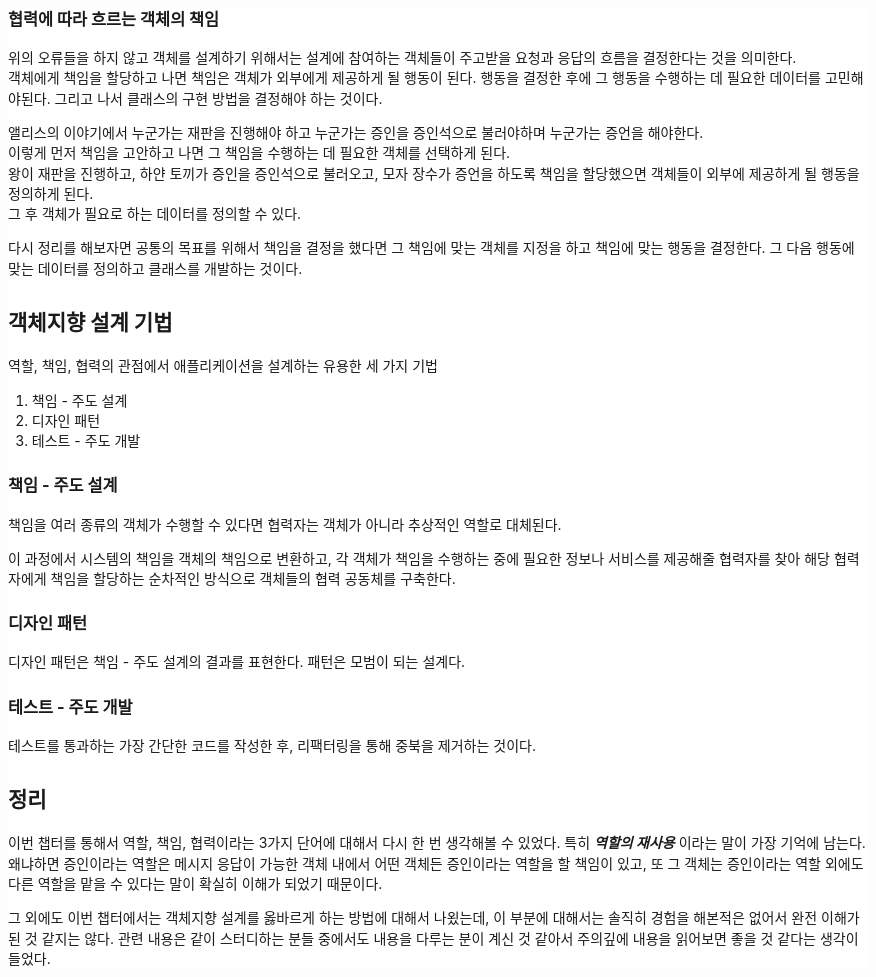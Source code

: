 ### 협력에 따라 흐르는 객체의 책임

위의 오류들을 하지 않고 객체를 설계하기 위해서는 설계에 참여하는 객체들이 주고받을 요청과 응답의 흐름을 결정한다는 것을 의미한다. <br>
객체에게 책임을 할당하고 나면 책임은 객체가 외부에게 제공하게 될 행동이 된다. 행동을 결정한 후에 그 행동을 수행하는 데 필요한 데이터를 고민해야된다. 그리고 나서 클래스의 구현 방법을 결정해야 하는 것이다. <br>

앨리스의 이야기에서 누군가는 재판을 진행해야 하고 누군가는 증인을 증인석으로 불러야하며 누군가는 증언을 해야한다. <br>
이렇게 먼저 책임을 고안하고 나면 그 책임을 수행하는 데 필요한 객체를 선택하게 된다. <br>
왕이 재판을 진행하고, 하얀 토끼가 증인을 증인석으로 불러오고, 모자 장수가 증언을 하도록 책임을 할당했으면 객체들이 외부에 제공하게 될 행동을 정의하게 된다. <br>
그 후 객체가 필요로 하는 데이터를 정의할 수 있다. <br>

다시 정리를 해보자면 공통의 목표를 위해서 책임을 결정을 했다면 그 책임에 맞는 객체를 지정을 하고 책임에 맞는 행동을 결정한다. 그 다음 행동에 맞는 데이터를 정의하고 클래스를 개발하는 것이다.

## 객체지향 설계 기법

역할, 책임, 협력의 관점에서 애플리케이션을 설계하는 유용한 세 가지 기법

1. 책임 - 주도 설계
2. 디자인 패턴
3. 테스트 - 주도 개발

### 책임 - 주도 설계

책임을 여러 종류의 객체가 수행할 수 있다면 협력자는 객체가 아니라 추상적인 역할로 대체된다. <br>

이 과정에서 시스템의 책임을 객체의 책임으로 변환하고, 각 객체가 책임을 수행하는 중에 필요한 정보나 서비스를 제공해줄 협력자를 찾아 해당 협력자에게 책임을 할당하는 순차적인 방식으로 객체들의 협력 공동체를 구축한다.

### 디자인 패턴

디자인 패턴은 책임 - 주도 설계의 결과를 표현한다. 패턴은 모범이 되는 설계다.

### 테스트 - 주도 개발

테스트를 통과하는 가장 간단한 코드를 작성한 후, 리팩터링을 통해 중북을 제거하는 것이다.

## 정리

이번 챕터를 통해서 역할, 책임, 협력이라는 3가지 단어에 대해서 다시 한 번 생각해볼 수 있었다. 특히 **_역할의 재사용_** 이라는 말이 가장 기억에 남는다. 왜냐하면 증인이라는 역할은 메시지 응답이 가능한 객체 내에서 어떤 객체든 증인이라는 역할을 할 책임이 있고, 또 그 객체는 증인이라는 역할 외에도 다른 역할을 맡을 수 있다는 말이 확실히 이해가 되었기 때문이다. <br>

그 외에도 이번 챕터에서는 객체지향 설계를 옳바르게 하는 방법에 대해서 나욌는데, 이 부분에 대해서는 솔직히 경험을 해본적은 없어서 완전 이해가 된 것 같지는 않다. 관련 내용은 같이 스터디하는 분들 중에서도 내용을 다루는 분이 계신 것 같아서 주의깊에 내용을 읽어보면 좋을 것 같다는 생각이 들었다.
